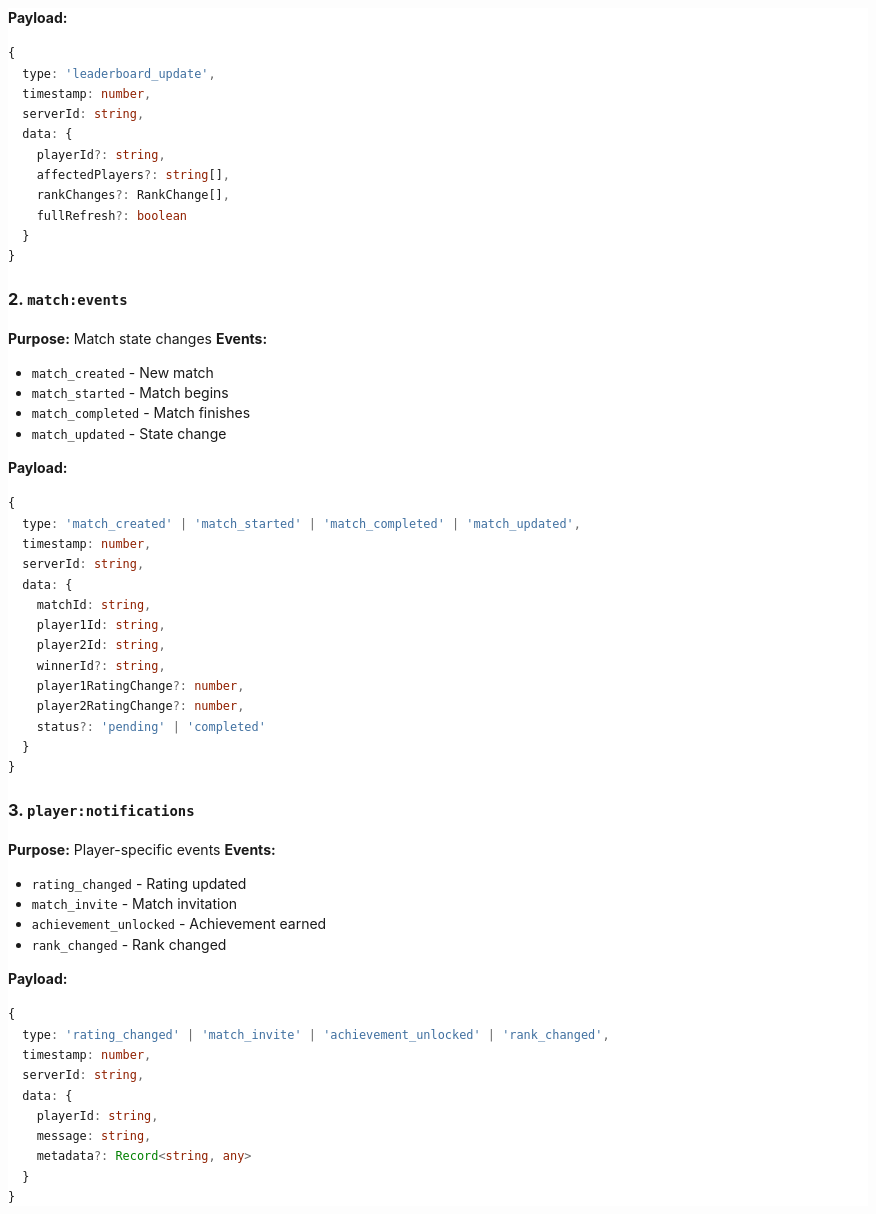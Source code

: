 **Payload:**
```typescript
{
  type: 'leaderboard_update',
  timestamp: number,
  serverId: string,
  data: {
    playerId?: string,
    affectedPlayers?: string[],
    rankChanges?: RankChange[],
    fullRefresh?: boolean
  }
}
```

### 2. `match:events`
**Purpose:** Match state changes
**Events:**
- `match_created` - New match
- `match_started` - Match begins
- `match_completed` - Match finishes
- `match_updated` - State change

**Payload:**
```typescript
{
  type: 'match_created' | 'match_started' | 'match_completed' | 'match_updated',
  timestamp: number,
  serverId: string,
  data: {
    matchId: string,
    player1Id: string,
    player2Id: string,
    winnerId?: string,
    player1RatingChange?: number,
    player2RatingChange?: number,
    status?: 'pending' | 'completed'
  }
}
```

### 3. `player:notifications`
**Purpose:** Player-specific events
**Events:**
- `rating_changed` - Rating updated
- `match_invite` - Match invitation
- `achievement_unlocked` - Achievement earned
- `rank_changed` - Rank changed

**Payload:**
```typescript
{
  type: 'rating_changed' | 'match_invite' | 'achievement_unlocked' | 'rank_changed',
  timestamp: number,
  serverId: string,
  data: {
    playerId: string,
    message: string,
    metadata?: Record<string, any>
  }
}
```
